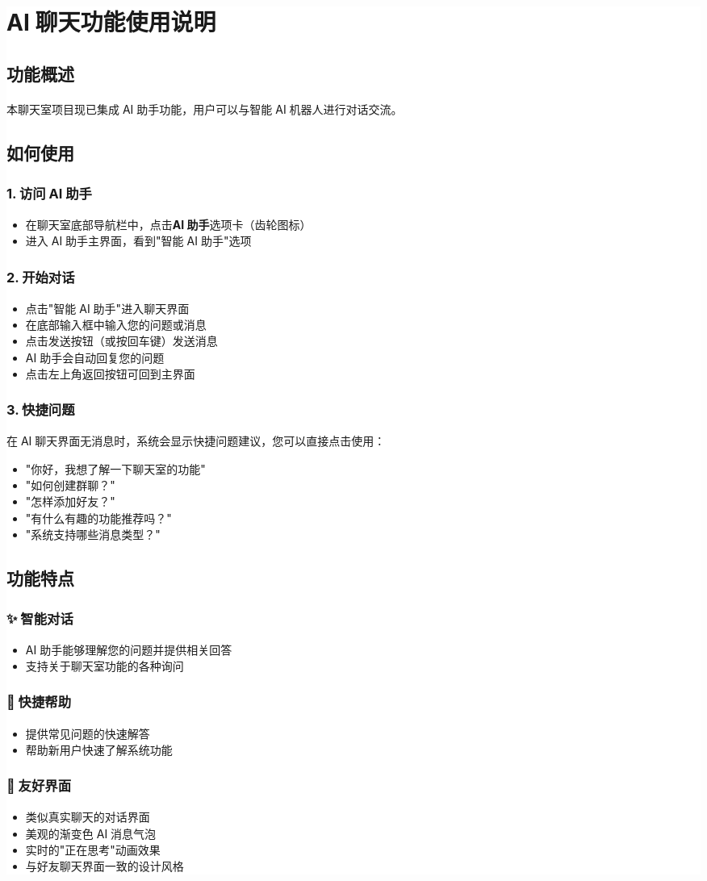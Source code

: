 # AI 聊天功能使用说明

## 功能概述

本聊天室项目现已集成 AI 助手功能，用户可以与智能 AI 机器人进行对话交流。

## 如何使用

### 1. 访问 AI 助手

- 在聊天室底部导航栏中，点击**AI 助手**选项卡（齿轮图标）
- 进入 AI 助手主界面，看到"智能 AI 助手"选项

### 2. 开始对话

- 点击"智能 AI 助手"进入聊天界面
- 在底部输入框中输入您的问题或消息
- 点击发送按钮（或按回车键）发送消息
- AI 助手会自动回复您的问题
- 点击左上角返回按钮可回到主界面

### 3. 快捷问题

在 AI 聊天界面无消息时，系统会显示快捷问题建议，您可以直接点击使用：

- "你好，我想了解一下聊天室的功能"
- "如何创建群聊？"
- "怎样添加好友？"
- "有什么有趣的功能推荐吗？"
- "系统支持哪些消息类型？"

## 功能特点

### ✨ 智能对话

- AI 助手能够理解您的问题并提供相关回答
- 支持关于聊天室功能的各种询问

### 🎯 快捷帮助

- 提供常见问题的快速解答
- 帮助新用户快速了解系统功能

### 💬 友好界面

- 类似真实聊天的对话界面
- 美观的渐变色 AI 消息气泡
- 实时的"正在思考"动画效果
- 与好友聊天界面一致的设计风格
